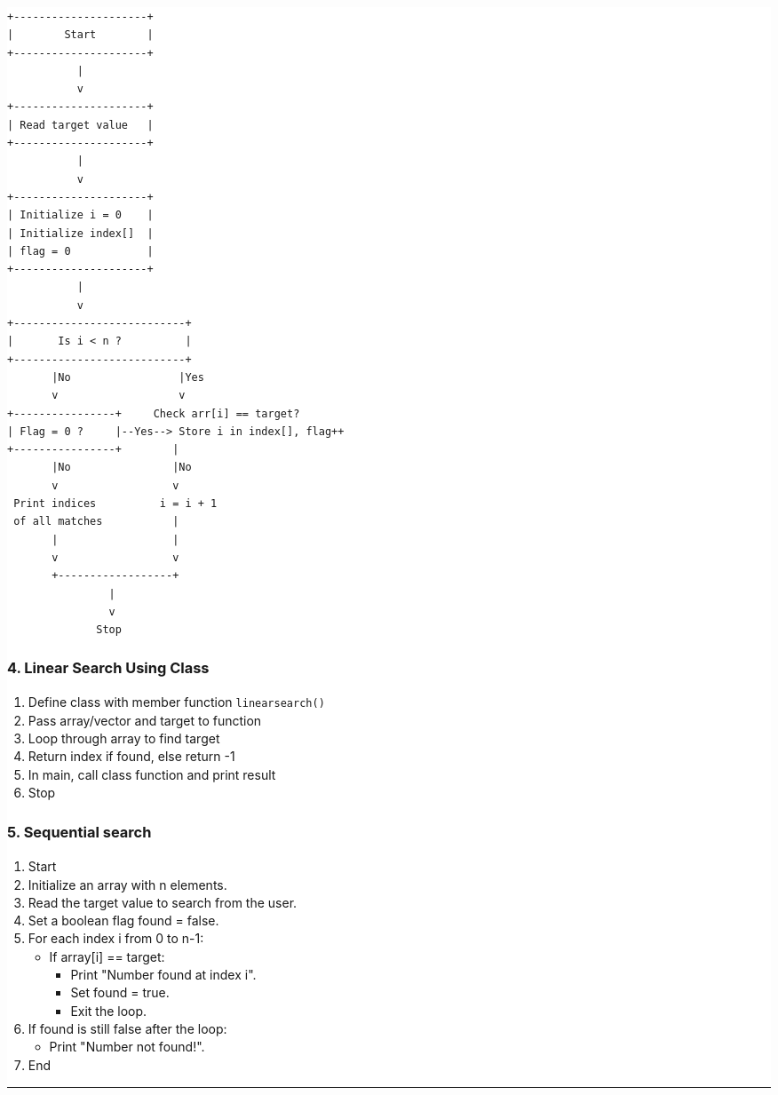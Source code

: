 ```
+---------------------+
|        Start        |
+---------------------+
           |
           v
+---------------------+
| Read target value   |
+---------------------+
           |
           v
+---------------------+
| Initialize i = 0    |
| Initialize index[]  |
| flag = 0            |
+---------------------+
           |
           v
+---------------------------+
|       Is i < n ?          |
+---------------------------+
       |No                 |Yes
       v                   v
+----------------+     Check arr[i] == target?
| Flag = 0 ?     |--Yes--> Store i in index[], flag++
+----------------+        |
       |No                |No
       v                  v
 Print indices          i = i + 1
 of all matches           |
       |                  |
       v                  v
       +------------------+
                |
                v
              Stop

```

### 4. Linear Search Using Class
1. Define class with member function `linearsearch()`  
2. Pass array/vector and target to function  
3. Loop through array to find target  
4. Return index if found, else return -1  
5. In main, call class function and print result  
6. Stop

### 5. Sequential search

1. Start
2. Initialize an array with n elements.
3. Read the target value to search from the user.
4. Set a boolean flag found = false.
5. For each index i from 0 to n-1:
   - If array[i] == target:
      - Print "Number found at index i".
      - Set found = true.
      - Exit the loop.
6. If found is still false after the loop:
   - Print "Number not found!".
7. End

---